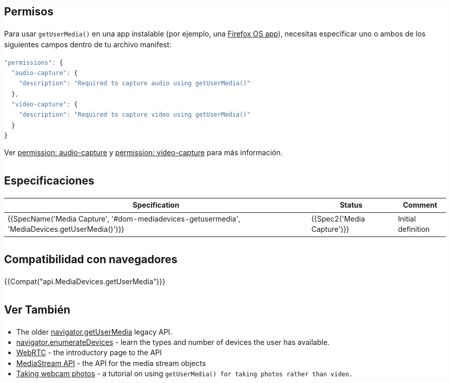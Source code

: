 ## Permisos

Para usar `getUserMedia()` en una app instalable (por ejemplo, una [Firefox OS app](/en-US/Apps/Build/Building_apps_for_Firefox_OS/Firefox_OS_app_beginners_tutorial)), necesitas especificar uno o ambos de los siguientes campos dentro de tu archivo manifest:

```js
"permissions": {
  "audio-capture": {
    "description": "Required to capture audio using getUserMedia()"
  },
  "video-capture": {
    "description": "Required to capture video using getUserMedia()"
  }
}
```

Ver [permission: audio-capture](/en-US/Apps/Developing/App_permissions#audio-capture) y [permission: video-capture](/en-US/Apps/Developing/App_permissions#video-capture) para más información.

## Especificaciones

| Specification                                                                                                                | Status                               | Comment            |
| ---------------------------------------------------------------------------------------------------------------------------- | ------------------------------------ | ------------------ |
| {{SpecName('Media Capture', '#dom-mediadevices-getusermedia', 'MediaDevices.getUserMedia()')}} | {{Spec2('Media Capture')}} | Initial definition |

## Compatibilidad con navegadores

{{Compat("api.MediaDevices.getUserMedia")}}

## Ver También

- The older [navigator.getUserMedia](/es/docs/Web/API/Navigator/getUserMedia) legacy API.
- [navigator.enumerateDevices](/es/docs/Web/API/MediaDevices/enumerateDevices) - learn the types and number of devices the user has available.
- [WebRTC](/es/docs/WebRTC) - the introductory page to the API
- [MediaStream API](/es/docs/WebRTC/MediaStream_API) - the API for the media stream objects
- [Taking webcam photos](/es/docs/WebRTC/taking_webcam_photos) - a tutorial on using `getUserMedia() for taking photos rather than video.`
